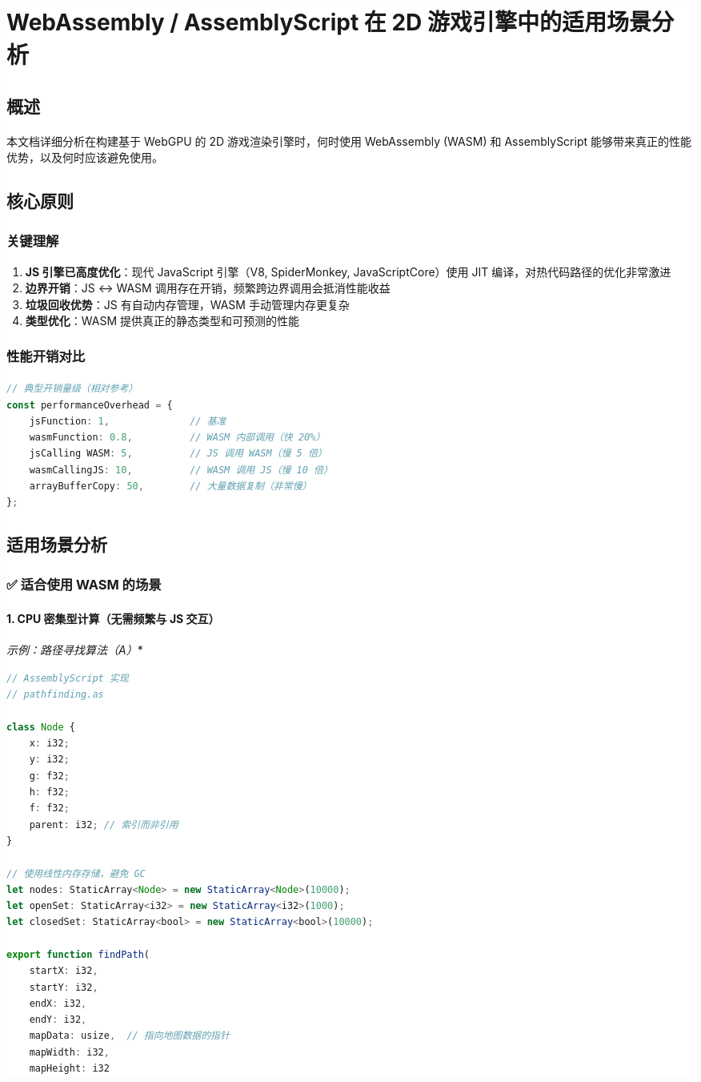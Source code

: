 # WebAssembly / AssemblyScript 在 2D 游戏引擎中的适用场景分析

## 概述

本文档详细分析在构建基于 WebGPU 的 2D 游戏渲染引擎时，何时使用 WebAssembly (WASM) 和 AssemblyScript 能够带来真正的性能优势，以及何时应该避免使用。

## 核心原则

### 关键理解

1. **JS 引擎已高度优化**：现代 JavaScript 引擎（V8, SpiderMonkey, JavaScriptCore）使用 JIT 编译，对热代码路径的优化非常激进
2. **边界开销**：JS ↔ WASM 调用存在开销，频繁跨边界调用会抵消性能收益
3. **垃圾回收优势**：JS 有自动内存管理，WASM 手动管理内存更复杂
4. **类型优化**：WASM 提供真正的静态类型和可预测的性能

### 性能开销对比

```typescript
// 典型开销量级（相对参考）
const performanceOverhead = {
    jsFunction: 1,              // 基准
    wasmFunction: 0.8,          // WASM 内部调用（快 20%）
    jsCalling WASM: 5,          // JS 调用 WASM（慢 5 倍）
    wasmCallingJS: 10,          // WASM 调用 JS（慢 10 倍）
    arrayBufferCopy: 50,        // 大量数据复制（非常慢）
};
```

## 适用场景分析

### ✅ 适合使用 WASM 的场景

#### 1. CPU 密集型计算（无需频繁与 JS 交互）

**示例：路径寻找算法（A*）**

```typescript
// AssemblyScript 实现
// pathfinding.as

class Node {
    x: i32;
    y: i32;
    g: f32;
    h: f32;
    f: f32;
    parent: i32; // 索引而非引用
}

// 使用线性内存存储，避免 GC
let nodes: StaticArray<Node> = new StaticArray<Node>(10000);
let openSet: StaticArray<i32> = new StaticArray<i32>(1000);
let closedSet: StaticArray<bool> = new StaticArray<bool>(10000);

export function findPath(
    startX: i32,
    startY: i32,
    endX: i32,
    endY: i32,
    mapData: usize,  // 指向地图数据的指针
    mapWidth: i32,
    mapHeight: i32
```